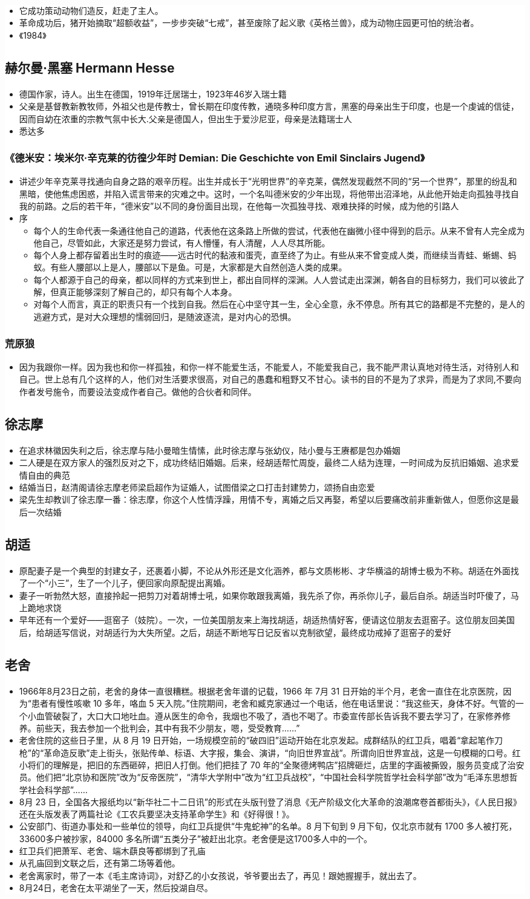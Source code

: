   - 它成功策动动物们造反，赶走了主人。
  - 革命成功后，猪开始摘取“超额收益”，一步步突破“七戒”，甚至废除了起义歌《英格兰兽》，成为动物庄园更可怕的统治者。
- 《1984》

## 赫尔曼·黑塞 Hermann Hesse

- 德国作家，诗人。出生在德国，1919年迁居瑞士，1923年46岁入瑞士籍
- 父亲是基督教新教牧师，外祖父也是传教士，曾长期在印度传教，通晓多种印度方言，黑塞的母亲出生于印度，也是一个虔诚的信徒，因而自幼在浓重的宗教气氛中长大.父亲是德国人，但出生于爱沙尼亚，母亲是法籍瑞士人
- 悉达多

### 《德米安：埃米尔·辛克莱的彷徨少年时 Demian: Die Geschichte von Emil Sinclairs Jugend》

- 讲述少年辛克莱寻找通向自身之路的艰辛历程。出生并成长于“光明世界”的辛克莱，偶然发现截然不同的“另一个世界”，那里的纷乱和黑暗，使他焦虑困惑，并陷入谎言带来的灾难之中。这时，一个名叫德米安的少年出现，将他带出沼泽地，从此他开始走向孤独寻找自我的前路。之后的若干年，“德米安”以不同的身份面目出现，在他每一次孤独寻找、艰难抉择的时候，成为他的引路人
- 序
  - 每个人的生命代表一条通往他自己的道路，代表他在这条路上所做的尝试，代表他在幽微小径中得到的启示。从来不曾有人完全成为他自己，尽管如此，大家还是努力尝试，有人懵懂，有人清醒，人人尽其所能。
  - 每个人身上都存留着出生时的痕迹——远古时代的黏液和蛋壳，直至终了为止。有些从来不曾变成人类，而继续当青蛙、蜥蜴、蚂蚁。有些人腰部以上是人，腰部以下是鱼。可是，大家都是大自然创造人类的成果。
  - 每个人都源于自己的母亲，都以同样的方式来到世上，都出自同样的深渊。人人尝试走出深渊，朝各自的目标努力，我们可以彼此了解，但真正能够深刻了解自己的，却只有每个人本身。
  - 对每个人而言，真正的职责只有一个找到自我。然后在心中坚守其一生，全心全意，永不停息。所有其它的路都是不完整的，是人的逃避方式，是对大众理想的懦弱回归，是随波逐流，是对内心的恐惧。

### 荒原狼

- 因为我跟你一样。因为我也和你一样孤独，和你一样不能爱生活，不能爱人，不能爱我自己，我不能严肃认真地对待生活，对待别人和自己。世上总有几个这样的人，他们对生活要求很高，对自己的愚蠢和粗野又不甘心。读书的目的不是为了求异，而是为了求同,不要向作者发号施令，而要设法变成作者自己。做他的合伙者和同伴。

## 徐志摩

- 在追求林徽因失利之后，徐志摩与陆小曼暗生情愫，此时徐志摩与张幼仪，陆小曼与王赓都是包办婚姻
- 二人硬是在双方家人的强烈反对之下，成功终结旧婚姻。后来，经胡适帮忙周旋，最终二人结为连理，一时间成为反抗旧婚姻、追求爱情自由的典范
- 结婚当日，赵清阁请徐志摩老师梁启超作为证婚人，试图借梁之口打击封建势力，颂扬自由恋爱
- 梁先生却教训了徐志摩一番：徐志摩，你这个人性情浮躁，用情不专，离婚之后又再娶，希望以后要痛改前非重新做人，但愿你这是最后一次结婚

## 胡适

- 原配妻子是一个典型的封建女子，还裹着小脚，不论从外形还是文化涵养，都与文质彬彬、才华横溢的胡博士极为不称。胡适在外面找了一个“小三”，生了一个儿子，便回家向原配提出离婚。
- 妻子一听勃然大怒，直接拎起一把剪刀对着胡博士吼，如果你敢跟我离婚，我先杀了你，再杀你儿子，最后自杀。胡适当时吓傻了，马上跪地求饶
- 早年还有一个爱好——逛窑子（妓院）。一次，一位美国朋友来上海找胡适，胡适热情好客，便请这位朋友去逛窑子。这位朋友回美国后，给胡适写信说，对胡适行为大失所望。之后，胡适不断地写日记反省以克制欲望，最终成功戒掉了逛窑子的爱好

## 老舍

- 1966年8月23日之前，老舍的身体一直很糟糕。根据老舍年谱的记载，1966 年 7月 31 日开始的半个月，老舍一直住在北京医院，因为“患者有慢性咳嗽 10 多年，咯血 5 天入院。”住院期间，老舍和臧克家通过一个电话，他在电话里说：“我这些天，身体不好。气管的一个小血管破裂了，大口大口地吐血。遵从医生的命令，我烟也不吸了，酒也不喝了。市委宣传部长告诉我不要去学习了，在家修养修养。前些天，我去参加一个批判会，其中有我不少朋友，嗯，受受教育……”
- 老舍住院的这些日子里，从 8 月 19 日开始，一场规模空前的“破四旧”运动开始在北京发起。成群结队的红卫兵，唱着“拿起笔作刀枪”的“革命造反歌”走上街头，张贴传单、标语、大字报，集会、演讲，“向旧世界宣战”。所谓向旧世界宣战，这是一句模糊的口号。红小将们的理解是，把旧的东西砸碎，把旧人打倒。他们把挂了 70 年的“全聚德烤鸭店”招牌砸烂，店里的字画被撕毁，服务员变成了治安员。他们把“北京协和医院”改为“反帝医院”，“清华大学附中”改为“红卫兵战校”，“中国社会科学院哲学社会科学部”改为“毛泽东思想哲学社会科学部”……
- 8月 23 日，全国各大报纸均以“新华社二十二日讯”的形式在头版刊登了消息《无产阶级文化大革命的浪潮席卷首都街头》，《人民日报》还在头版发表了两篇社论《工农兵要坚决支持革命学生》和《好得很！》。
- 公安部门、街道办事处和一些单位的领导，向红卫兵提供“牛鬼蛇神”的名单。8 月下旬到 9 月下旬，仅北京市就有 1700 多人被打死，33600多户被抄家，84000 多名所谓“五类分子”被赶出北京。老舍便是这1700多人中的一个。
- 红卫兵们把萧军、老舍、端木蕻良等都绑到了孔庙
- 从孔庙回到文联之后，还有第二场等着他。
- 老舍离家时，带了一本《毛主席诗词》，对舒乙的小女孩说，爷爷要出去了，再见！跟她握握手，就出去了。
- 8月24日，老舍在太平湖坐了一天，然后投湖自尽。
